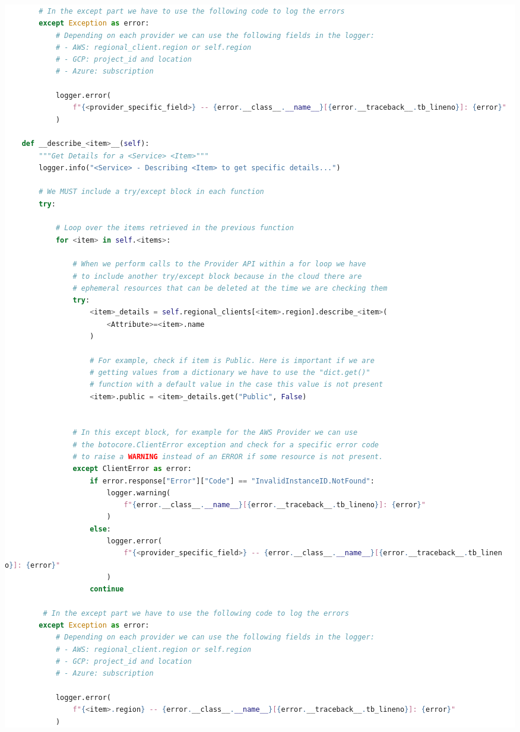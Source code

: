 ```python title="Service Class"
        # In the except part we have to use the following code to log the errors
        except Exception as error:
            # Depending on each provider we can use the following fields in the logger:
            # - AWS: regional_client.region or self.region
            # - GCP: project_id and location
            # - Azure: subscription

            logger.error(
                f"{<provider_specific_field>} -- {error.__class__.__name__}[{error.__traceback__.tb_lineno}]: {error}"
            )

    def __describe_<item>__(self):
        """Get Details for a <Service> <Item>"""
        logger.info("<Service> - Describing <Item> to get specific details...")

        # We MUST include a try/except block in each function
        try:

            # Loop over the items retrieved in the previous function
            for <item> in self.<items>:

                # When we perform calls to the Provider API within a for loop we have
                # to include another try/except block because in the cloud there are
                # ephemeral resources that can be deleted at the time we are checking them
                try:
                    <item>_details = self.regional_clients[<item>.region].describe_<item>(
                        <Attribute>=<item>.name
                    )

                    # For example, check if item is Public. Here is important if we are
                    # getting values from a dictionary we have to use the "dict.get()"
                    # function with a default value in the case this value is not present
                    <item>.public = <item>_details.get("Public", False)


                # In this except block, for example for the AWS Provider we can use
                # the botocore.ClientError exception and check for a specific error code
                # to raise a WARNING instead of an ERROR if some resource is not present.
                except ClientError as error:
                    if error.response["Error"]["Code"] == "InvalidInstanceID.NotFound":
                        logger.warning(
                            f"{error.__class__.__name__}[{error.__traceback__.tb_lineno}]: {error}"
                        )
                    else:
                        logger.error(
                            f"{<provider_specific_field>} -- {error.__class__.__name__}[{error.__traceback__.tb_lineno}]: {error}"
                        )
                    continue

         # In the except part we have to use the following code to log the errors
        except Exception as error:
            # Depending on each provider we can use the following fields in the logger:
            # - AWS: regional_client.region or self.region
            # - GCP: project_id and location
            # - Azure: subscription

            logger.error(
                f"{<item>.region} -- {error.__class__.__name__}[{error.__traceback__.tb_lineno}]: {error}"
            )
```